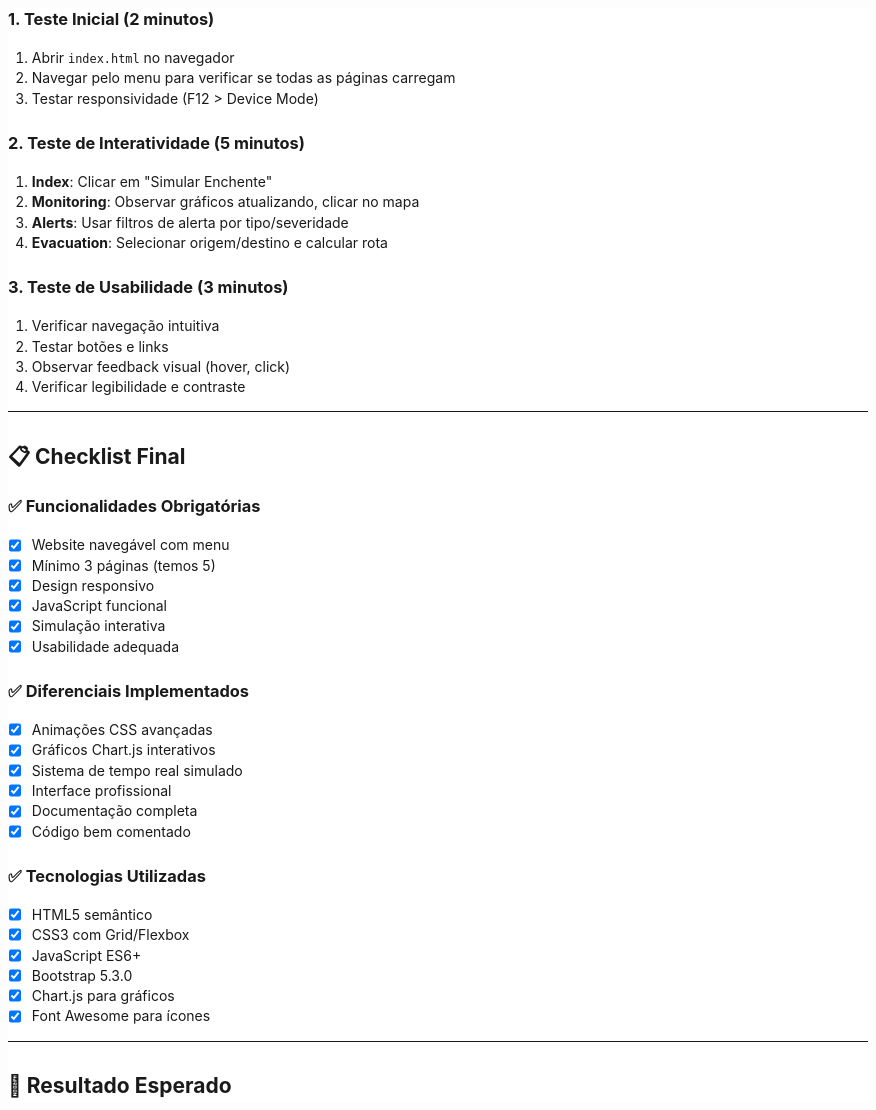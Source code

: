 ### 1. **Teste Inicial** (2 minutos)
1. Abrir `index.html` no navegador
2. Navegar pelo menu para verificar se todas as páginas carregam
3. Testar responsividade (F12 > Device Mode)

### 2. **Teste de Interatividade** (5 minutos)
1. **Index**: Clicar em "Simular Enchente"
2. **Monitoring**: Observar gráficos atualizando, clicar no mapa
3. **Alerts**: Usar filtros de alerta por tipo/severidade
4. **Evacuation**: Selecionar origem/destino e calcular rota

### 3. **Teste de Usabilidade** (3 minutos)
1. Verificar navegação intuitiva
2. Testar botões e links
3. Observar feedback visual (hover, click)
4. Verificar legibilidade e contraste

---

## 📋 Checklist Final

### ✅ Funcionalidades Obrigatórias
- [x] Website navegável com menu
- [x] Mínimo 3 páginas (temos 5)
- [x] Design responsivo
- [x] JavaScript funcional
- [x] Simulação interativa
- [x] Usabilidade adequada

### ✅ Diferenciais Implementados
- [x] Animações CSS avançadas
- [x] Gráficos Chart.js interativos
- [x] Sistema de tempo real simulado
- [x] Interface profissional
- [x] Documentação completa
- [x] Código bem comentado

### ✅ Tecnologias Utilizadas
- [x] HTML5 semântico
- [x] CSS3 com Grid/Flexbox
- [x] JavaScript ES6+
- [x] Bootstrap 5.3.0
- [x] Chart.js para gráficos
- [x] Font Awesome para ícones

---

## 🎯 Resultado Esperado

